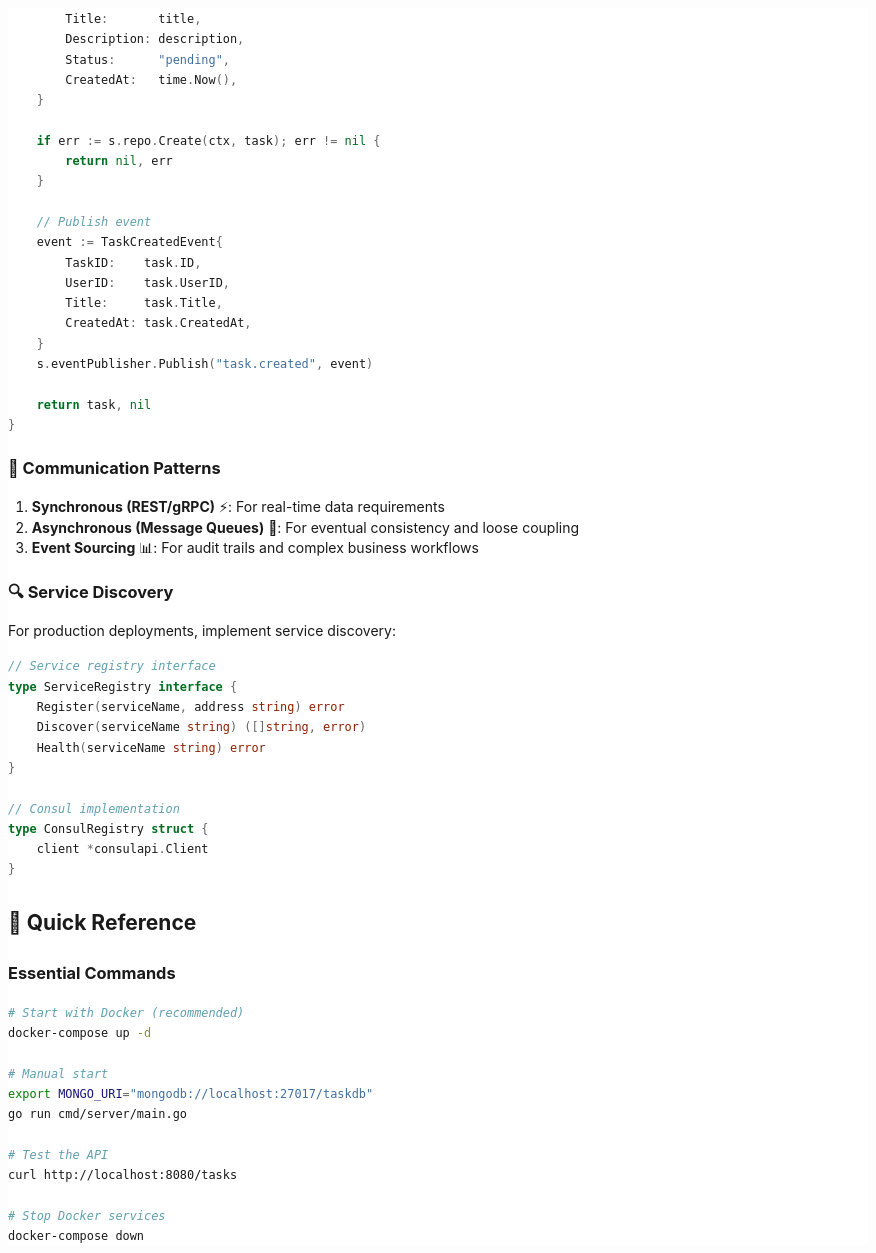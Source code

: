 ```go
        Title:       title,
        Description: description,
        Status:      "pending",
        CreatedAt:   time.Now(),
    }
    
    if err := s.repo.Create(ctx, task); err != nil {
        return nil, err
    }
    
    // Publish event
    event := TaskCreatedEvent{
        TaskID:    task.ID,
        UserID:    task.UserID,
        Title:     task.Title,
        CreatedAt: task.CreatedAt,
    }
    s.eventPublisher.Publish("task.created", event)
    
    return task, nil
}
```

### 🔄 Communication Patterns

1. **Synchronous (REST/gRPC)** ⚡: For real-time data requirements
2. **Asynchronous (Message Queues)** 📨: For eventual consistency and loose coupling
3. **Event Sourcing** 📊: For audit trails and complex business workflows

### 🔍 Service Discovery

For production deployments, implement service discovery:

```go
// Service registry interface
type ServiceRegistry interface {
    Register(serviceName, address string) error
    Discover(serviceName string) ([]string, error)
    Health(serviceName string) error
}

// Consul implementation
type ConsulRegistry struct {
    client *consulapi.Client
}
```

## 🎯 Quick Reference

### Essential Commands
```bash
# Start with Docker (recommended)
docker-compose up -d

# Manual start
export MONGO_URI="mongodb://localhost:27017/taskdb"
go run cmd/server/main.go

# Test the API
curl http://localhost:8080/tasks

# Stop Docker services
docker-compose down
```